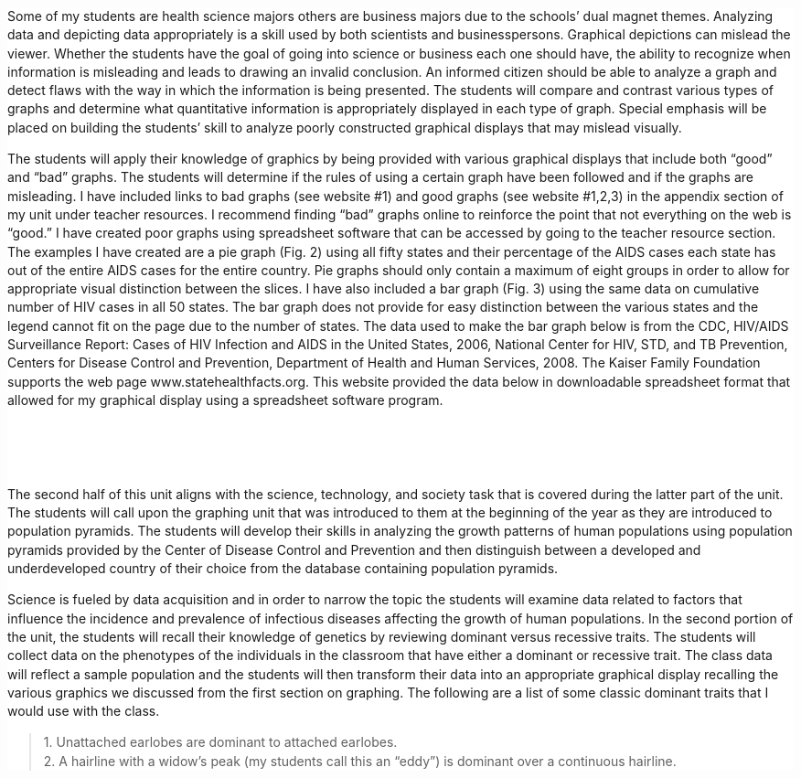 Some of my students are health science majors others are business majors due to the schools’ dual magnet themes. Analyzing data and depicting data appropriately is a skill used by both scientists and businesspersons. Graphical depictions can mislead the viewer. Whether the students have the goal of going into science or business each one should have, the ability to recognize when information is misleading and leads to drawing an invalid conclusion. An informed citizen should be able to analyze a graph and detect flaws with the way in which the information is being presented. The students will compare and contrast various types of graphs and determine what quantitative information is appropriately displayed in each type of graph. Special emphasis will be placed on building the students’ skill to analyze poorly constructed graphical displays that may mislead visually.
</p>
<p>
The students will apply their knowledge of graphics by being provided with various graphical displays that include both “good” and “bad” graphs. The students will determine if the rules of using a certain graph have been followed and if the graphs are misleading. I have included links to bad graphs (see website #1) and good graphs (see website #1,2,3) in the appendix section of my unit under teacher resources. I recommend finding “bad” graphs online to reinforce the point that not everything on the web is “good.” I have created poor graphs using spreadsheet software that can be accessed by going to the teacher resource section. The examples I have created are a pie graph (Fig. 2) using all fifty states and their percentage of the AIDS cases each state has out of the entire AIDS cases for the entire country. Pie graphs should only contain a maximum of eight groups in order to allow for appropriate visual distinction between the slices. I have also included a bar graph (Fig. 3) using the same data on cumulative number of HIV cases in all 50 states. The bar graph does not provide for easy distinction between the various states and the legend cannot fit on the page due to the number of states. The data used to make the bar graph below is from the CDC, HIV/AIDS Surveillance Report: Cases of HIV Infection and AIDS in the United States, 2006, National Center for HIV, STD, and TB Prevention, Centers for Disease Control and Prevention, Department of Health and Human Services, 2008. The Kaiser Family Foundation supports the web page www.statehealthfacts.org. This website provided the data below in downloadable spreadsheet format that allowed for my graphical display using a spreadsheet software program.
</p>
<p>
<img alt="" src="../../../images/2008/6/08.06.04.02.jpg"/>
</p>
<p>
<img alt="" src="../../../images/2008/6/08.06.04.03.jpg"/>
</p>
<p>
The second half of this unit aligns with the science, technology, and society task that is covered during the latter part of the unit. The students will call upon the graphing unit that was introduced to them at the beginning of the year as they are introduced to population pyramids. The students will develop their skills in analyzing the growth patterns of human populations using population pyramids provided by the Center of Disease Control and Prevention and then distinguish between a developed and underdeveloped country of their choice from the database containing population pyramids.
</p>
<p>
Science is fueled by data acquisition and in order to narrow the topic the students will examine data related to factors that influence the incidence and prevalence of infectious diseases affecting the growth of human populations. In the second portion of the unit, the students will recall their knowledge of genetics by reviewing dominant versus recessive traits. The students will collect data on the phenotypes of the individuals in the classroom that have either a dominant or recessive trait. The class data will reflect a sample population and the students will then transform their data into an appropriate graphical display recalling the various graphics we discussed from the first section on graphing. The following are a list of some classic dominant traits that I would use with the class.
</p>
<blockquote>
<dl>
<dt>
1. Unattached earlobes are dominant to attached earlobes.
<dt>
2. A hairline with a widow’s peak (my students call this an “eddy”) is dominant over a continuous hairline.